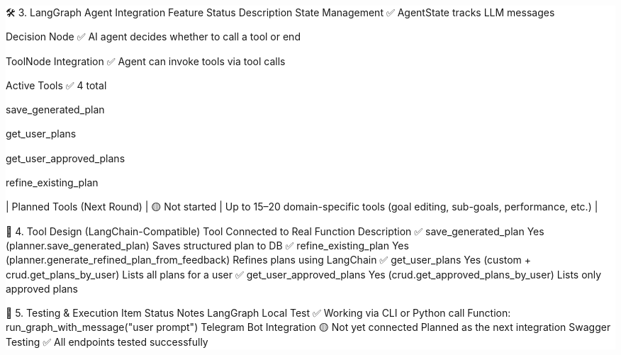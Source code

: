 

🛠️ 3. LangGraph Agent Integration
Feature
Status
Description
State Management
✅ AgentState tracks LLM messages


Decision Node
✅ AI agent decides whether to call a tool or end


ToolNode Integration
✅ Agent can invoke tools via tool calls


Active Tools
✅ 4 total




save_generated_plan


get_user_plans


get_user_approved_plans


refine_existing_plan


| Planned Tools (Next Round) | 🟡 Not started | Up to 15–20 domain-specific tools (goal editing, sub-goals, performance, etc.) |

🧰 4. Tool Design (LangChain-Compatible)
Tool
Connected to Real Function
Description
✅ save_generated_plan
Yes (planner.save_generated_plan)
Saves structured plan to DB
✅ refine_existing_plan
Yes (planner.generate_refined_plan_from_feedback)
Refines plans using LangChain
✅ get_user_plans
Yes (custom + crud.get_plans_by_user)
Lists all plans for a user
✅ get_user_approved_plans
Yes (crud.get_approved_plans_by_user)
Lists only approved plans


🧪 5. Testing & Execution
Item
Status
Notes
LangGraph Local Test
✅ Working via CLI or Python call
Function: run_graph_with_message("user prompt")
Telegram Bot Integration
🟡 Not yet connected
Planned as the next integration
Swagger Testing
✅ All endpoints tested successfully

